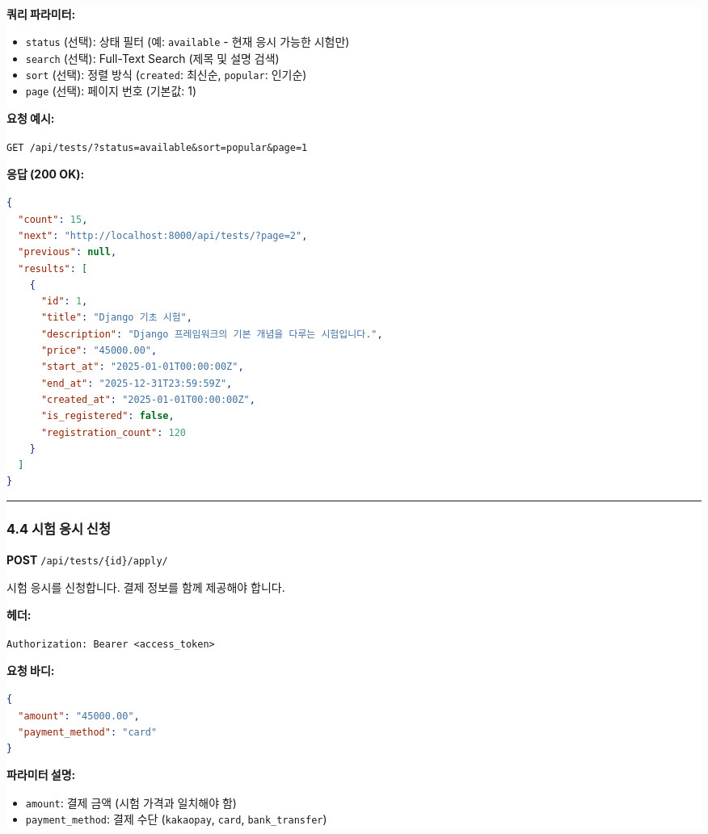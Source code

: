 **쿼리 파라미터:**
- `status` (선택): 상태 필터 (예: `available` - 현재 응시 가능한 시험만)
- `search` (선택): Full-Text Search (제목 및 설명 검색)
- `sort` (선택): 정렬 방식 (`created`: 최신순, `popular`: 인기순)
- `page` (선택): 페이지 번호 (기본값: 1)

**요청 예시:**
```
GET /api/tests/?status=available&sort=popular&page=1
```

**응답 (200 OK):**
```json
{
  "count": 15,
  "next": "http://localhost:8000/api/tests/?page=2",
  "previous": null,
  "results": [
    {
      "id": 1,
      "title": "Django 기초 시험",
      "description": "Django 프레임워크의 기본 개념을 다루는 시험입니다.",
      "price": "45000.00",
      "start_at": "2025-01-01T00:00:00Z",
      "end_at": "2025-12-31T23:59:59Z",
      "created_at": "2025-01-01T00:00:00Z",
      "is_registered": false,
      "registration_count": 120
    }
  ]
}
```

---

### 4.4 시험 응시 신청

**POST** `/api/tests/{id}/apply/`

시험 응시를 신청합니다. 결제 정보를 함께 제공해야 합니다.

**헤더:**
```
Authorization: Bearer <access_token>
```

**요청 바디:**
```json
{
  "amount": "45000.00",
  "payment_method": "card"
}
```

**파라미터 설명:**
- `amount`: 결제 금액 (시험 가격과 일치해야 함)
- `payment_method`: 결제 수단 (`kakaopay`, `card`, `bank_transfer`)
